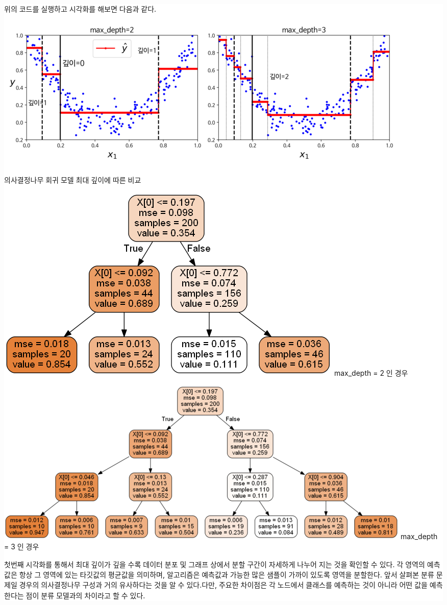 위의 코드를 실행하고 시각화를 해보면 다음과 같다.

![의사결정나무 회귀모델 예측결과](/images/2019-09-11-python_machine_learning-chapter4-decision_tree/5_tree_regression_plot.jpg)

의사결정나무 회귀 모델 최대 깊이에 따른 비교

![max_depth=2 인 경우](/images/2019-09-11-python_machine_learning-chapter4-decision_tree/6_iris_decisionTreeRegressorDetail_1.jpg)
max_depth = 2 인 경우

![max_depth=3 인 경우](/images/2019-09-11-python_machine_learning-chapter4-decision_tree/7_iris_decisionTreeRegressorDetail_2.jpg)
max_depth = 3 인 경우

첫번째 시각화를 통해서 최대 깊이가 깊을 수록 데이터 분포 및 그래프 상에서 분할 구간이 자세하게 나누어 지는 것을 확인할 수 있다. 각 영역의 예측값은 항상 그 영역에 있는 타깃값의 평균값을 의미하며, 알고리즘은 예측값과 가능한 많은 샘플이 가까이 있도록 영역을 분할한다.
앞서 살펴본 분류 문제일 경우의 의사결정나무 구성과 거의 유사하다는 것을 알 수 있다.다만, 주요한 차이점은 각 노드에서 클래스를 예측하는 것이 아니라 어떤 값을 예측한다는 점이 분류 모델과의 차이라고 할 수 있다.<br>
